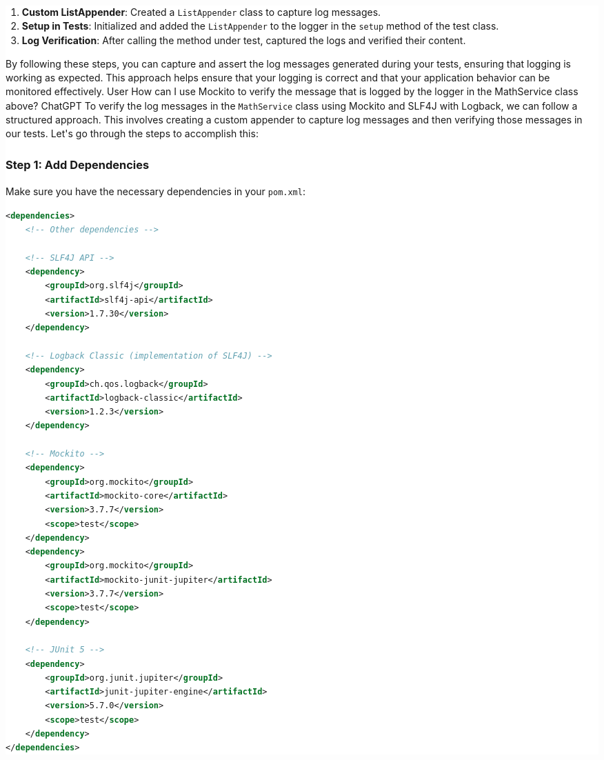 1. **Custom ListAppender**: Created a `ListAppender` class to capture log messages.
2. **Setup in Tests**: Initialized and added the `ListAppender` to the logger in the `setup` method of the test class.
3. **Log Verification**: After calling the method under test, captured the logs and verified their content.

By following these steps, you can capture and assert the log messages generated during your tests, ensuring that logging is working as expected. This approach helps ensure that your logging is correct and that your application behavior can be monitored effectively.
User
How can I use Mockito to verify the message that is logged by the logger in the MathService class above?
ChatGPT
To verify the log messages in the `MathService` class using Mockito and SLF4J with Logback, we can follow a structured approach. This involves creating a custom appender to capture log messages and then verifying those messages in our tests. Let's go through the steps to accomplish this:

### Step 1: Add Dependencies
Make sure you have the necessary dependencies in your `pom.xml`:

```xml
<dependencies>
    <!-- Other dependencies -->

    <!-- SLF4J API -->
    <dependency>
        <groupId>org.slf4j</groupId>
        <artifactId>slf4j-api</artifactId>
        <version>1.7.30</version>
    </dependency>

    <!-- Logback Classic (implementation of SLF4J) -->
    <dependency>
        <groupId>ch.qos.logback</groupId>
        <artifactId>logback-classic</artifactId>
        <version>1.2.3</version>
    </dependency>

    <!-- Mockito -->
    <dependency>
        <groupId>org.mockito</groupId>
        <artifactId>mockito-core</artifactId>
        <version>3.7.7</version>
        <scope>test</scope>
    </dependency>
    <dependency>
        <groupId>org.mockito</groupId>
        <artifactId>mockito-junit-jupiter</artifactId>
        <version>3.7.7</version>
        <scope>test</scope>
    </dependency>

    <!-- JUnit 5 -->
    <dependency>
        <groupId>org.junit.jupiter</groupId>
        <artifactId>junit-jupiter-engine</artifactId>
        <version>5.7.0</version>
        <scope>test</scope>
    </dependency>
</dependencies>
```
